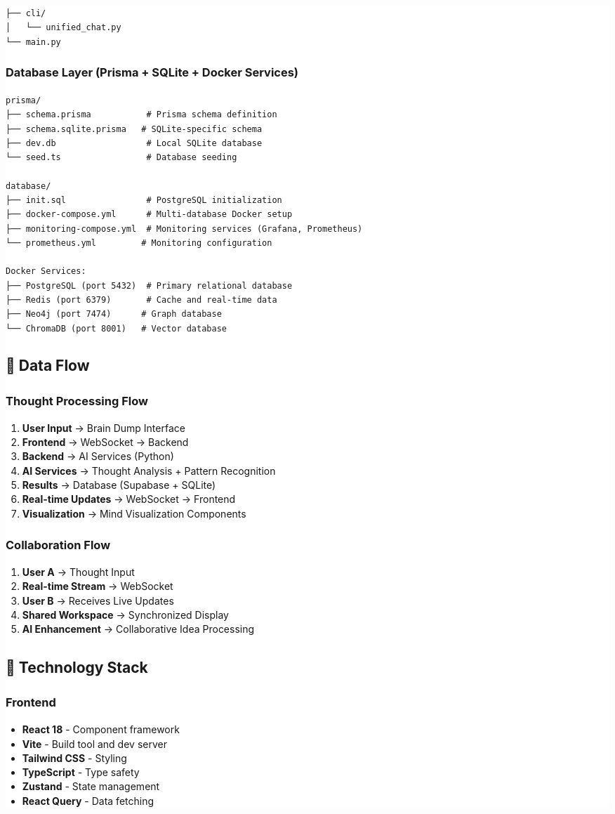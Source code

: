```
├── cli/
│   └── unified_chat.py
└── main.py
```

### Database Layer (Prisma + SQLite + Docker Services)
```
prisma/
├── schema.prisma           # Prisma schema definition
├── schema.sqlite.prisma   # SQLite-specific schema
├── dev.db                  # Local SQLite database
└── seed.ts                 # Database seeding

database/
├── init.sql                # PostgreSQL initialization
├── docker-compose.yml      # Multi-database Docker setup
├── monitoring-compose.yml  # Monitoring services (Grafana, Prometheus)
└── prometheus.yml         # Monitoring configuration

Docker Services:
├── PostgreSQL (port 5432)  # Primary relational database
├── Redis (port 6379)       # Cache and real-time data
├── Neo4j (port 7474)      # Graph database
└── ChromaDB (port 8001)   # Vector database
```

## 🔄 Data Flow

### Thought Processing Flow
1. **User Input** → Brain Dump Interface
2. **Frontend** → WebSocket → Backend
3. **Backend** → AI Services (Python)
4. **AI Services** → Thought Analysis + Pattern Recognition
5. **Results** → Database (Supabase + SQLite)
6. **Real-time Updates** → WebSocket → Frontend
7. **Visualization** → Mind Visualization Components

### Collaboration Flow
1. **User A** → Thought Input
2. **Real-time Stream** → WebSocket
3. **User B** → Receives Live Updates
4. **Shared Workspace** → Synchronized Display
5. **AI Enhancement** → Collaborative Idea Processing

## 🚀 Technology Stack

### Frontend
- **React 18** - Component framework
- **Vite** - Build tool and dev server
- **Tailwind CSS** - Styling
- **TypeScript** - Type safety
- **Zustand** - State management
- **React Query** - Data fetching
